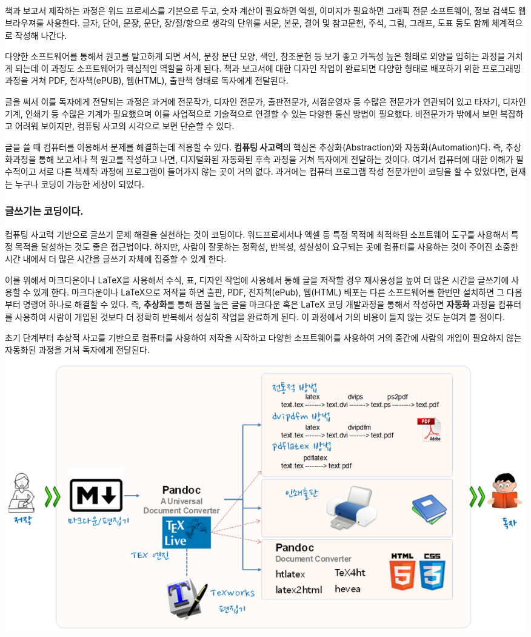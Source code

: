 책과 보고서 제작하는 과정은 워드 프로세스를 기본으로 두고, 숫자 계산이 필요하면 엑셀, 이미지가 필요하면 그래픽 전문 소프트웨어, 정보 검색도 웹브라우져를 사용한다. 
글자, 단어, 문장, 문단, 장/절/항으로 생각의 단위를 서문, 본문, 결어 및 참고문헌, 주석, 그림, 그래프, 도표 등도 함께 체계적으로 작성해 나간다. 

다양한 소프트웨어를 통해서 원고를 탈고하게 되면 서식, 문장 문단 모양, 색인, 참조문헌 등 보기 좋고 
가독성 높은 형태로 외양을 입히는 과정을 거치게 되는데 이 과정도 소프트웨어가 핵심적인 역할을 하게 된다. 
책과 보고서에 대한 디자인 작업이 완료되면 다양한 형태로 배포하기 위한 프로그래밍 과정을 거쳐 PDF, 전자책(ePUB), 웹(HTML), 출판책 형태로 독자에게 전달된다.

글을 써서 이를 독자에게 전달되는 과정은 과거에 전문작가, 디자인 전문가, 출판전문가, 서점운영자 등 수많은 전문가가 연관되어 있고 
타자기, 디자인 기계, 인쇄기 등 수많은 기계가 필요했으며 이를 사업적으로 기술적으로 연결할 수 있는 다양한 통신 방법이 필요했다. 
비전문가가 밖에서 보면 복잡하고 어려워 보이지만, 컴퓨팅 사고의 시각으로 보면 단순할 수 있다.

글을 쓸 때 컴퓨터를 이용해서 문제를 해결하는데 적용할 수 있다. 
**컴퓨팅 사고력**의 핵심은 추상화(Abstraction)와 자동화(Automation)다. 
즉, 추상화과정을 통해 보고서나 책 원고를 작성하고 나면, 디지털화된 자동화된 후속 과정을 거쳐 독자에게 전달하는 것이다. 
여기서 컴퓨터에 대한 이해가 필수적이고 서로 다른 책제작 과정에 프로그램이 들어가지 않는 곳이 거의 없다. 
과거에는 컴퓨터 프로그램 작성 전문가만이 코딩을 할 수 있었다면, 현재는 누구나 코딩이 가능한 세상이 되었다.

### 글쓰기는 코딩이다.

컴퓨팅 사고력 기반으로 글쓰기 문제 해결을 실천하는 것이 코딩이다. 
워드프로세서나 엑셀 등 특정 목적에 최적화된 소프트웨어 도구를 사용해서 특정 목적을 달성하는 것도 좋은 접근법이다. 
하지만, 사람이 잘못하는 정확성, 반복성, 성실성이 요구되는 곳에 컴퓨터를 사용하는 것이 주어진 소중한 시간 내에서 더 많은 시간을 글쓰기 자체에 집중할 수 있게 한다. 

이를 위해서 마크다운이나 LaTeX을 사용해서 수식, 표, 디자인 작업에 사용해서 통해 글을 저작할 경우 재사용성을 높여 더 많은 시간을 글쓰기에 사용할 수 있게 한다. 
마크다운이나 LaTeX으로 저작을 하면 출판, PDF, 전자책(ePub), 웹(HTML) 배포는 다른 소프트웨어를 한번만 설치하면 그 다음부터 명령어 하나로 해결할 수 있다. 
즉, **추상화**를 통해 품질 높은 글을 마크다운 혹은 LaTeX 코딩 개발과정을 통해서 작성하면 **자동화** 과정을 컴퓨터를 사용하여 
사람이 개입된 것보다 더 정확히 반복해서 성실히 작업을 완료하게 된다. 이 과정에서 거의 비용이 들지 않는 것도 눈여겨 볼 점이다.

초기 단계부터 추상적 사고를 기반으로 컴퓨터를 사용하여 저작을 시작하고 다양한 소프트웨어를 사용하여 거의 중간에 사람의 개입이 
필요하지 않는 자동화된 과정을 거쳐 독자에게 전달된다.

<img src="fig/writing_is_coding.png" width="100%" />
